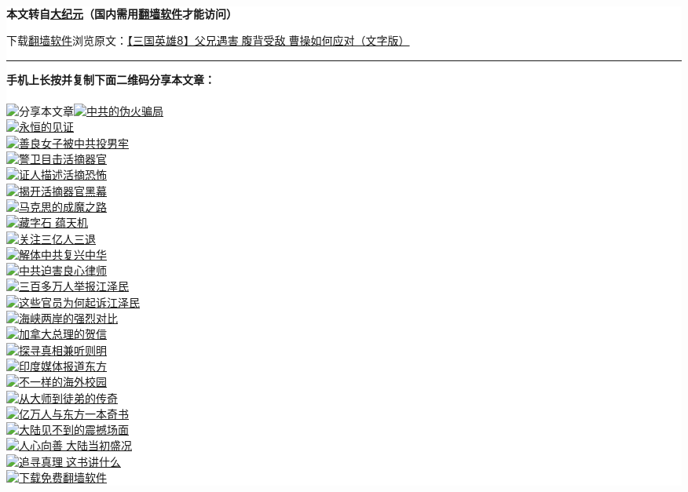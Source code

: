 <strong>本文转自<a href="https://www.epochtimes.com">大纪元</a>（国内需用<a href="https://github.com/19920513/www/blob/master/README.md#8">翻墙软件</a>才能访问）</strong><p>下载<a href="https://github.com/19920513/www/blob/master/README.md#8">翻墙软件</a>浏览原文：<a href="https://www.epochtimes.com/gb/19/12/16/n11726378.htm">【三国英雄8】父兄遇害 腹背受敌 曹操如何应对（文字版）</a></p><hr>

<strong>手机上长按并复制下面二维码分享本文章：</strong><br><br><img src="https://chart.apis.google.com/chart?cht=qr&chs=240x240&choe=UTF-8&chld=M|2&chl=https://github.com/19920513/djy/blob/master/gb/19/12/16/n11726378.md%231" title="分享本文章"></td><td VALIGN=TOP><a href="https://github.com/19920513/djy/blob/master/gb/16/1/21/n4622075.md?dfh#1" target="_blank"><img src="https://raw.githubusercontent.com/19920513/djy/master/gb/300/wei-f1.jpg" title="中共的伪火骗局"  alt="中共的伪火骗局"></a><br><a href="https://github.com/19920513/www/blob/master/README.md?dfh#9" target="_blank"><img src="https://raw.githubusercontent.com/19920513/djy/master/gb/300/yong-h.jpg" title="永恒的见证"  alt="永恒的见证"></a><br><a href="https://github.com/19920513/djy/blob/master/gb/13/9/29/n3974789.md?dfh#1" target="_blank"><img src="https://raw.githubusercontent.com/19920513/djy/master/gb/300/shang-lnz.jpg" title="善良女子被中共投男牢"  alt="善良女子被中共投男牢"></a><br><a href="https://github.com/19920513/djy/blob/master/gb/16/3/16/n4663449.md?dfh#1" target="_blank"><img src="https://raw.githubusercontent.com/19920513/djy/master/gb/300/huo-z3.jpg" title="警卫目击活摘器官"  alt="警卫目击活摘器官"></a><br><a href="https://github.com/19920513/djy/blob/master/gb/16/8/7/n8177641.md?dfh#1" target="_blank"><img src="https://raw.githubusercontent.com/19920513/djy/master/gb/300/huo-z4.jpg" title="证人描述活摘恐怖"  alt="证人描述活摘恐怖"></a><br><a href="https://github.com/19920513/djy/blob/master/gb/10/4/19/n2881569.md?dfh#1" target="_blank"><img src="https://raw.githubusercontent.com/19920513/djy/master/gb/300/huo-z1.jpg" title="揭开活摘器官黑幕"  alt="揭开活摘器官黑幕"></a><br><a href="https://github.com/19920513/djy/blob/master/gb/10/11/7/n3077476.md?dfh#1" target="_blank"><img src="https://raw.githubusercontent.com/19920513/djy/master/gb/300/ma-ks.jpg" title="马克思的成魔之路"  alt="马克思的成魔之路"></a><br><a href="https://github.com/19920513/djy/blob/master/gb/14/6/9/n4173977.md?dfh#1" target="_blank"><img src="https://raw.githubusercontent.com/19920513/djy/master/gb/300/chang-zs.jpg" title="藏字石 蕴天机"  alt="藏字石 蕴天机"></a><br><a href="https://github.com/19920513/djy/blob/master/gb/18/5/10/n10381511.md?dfh#1" target="_blank"><img src="https://raw.githubusercontent.com/19920513/djy/master/gb/300/st1.jpg" title="关注三亿人三退"  alt="关注三亿人三退"></a><br><a href="https://github.com/19920513/djy/blob/master/gb/18/3/21/n10237682.md?dfh#1" target="_blank"><img src="https://raw.githubusercontent.com/19920513/djy/master/gb/300/jie-t.jpg" title="解体中共复兴中华"  alt="解体中共复兴中华"></a><br><a href="https://github.com/19920513/djy/blob/master/gb/9/2/9/n2422991.md?dfh#1" target="_blank"><img src="https://raw.githubusercontent.com/19920513/djy/master/gb/300/gao-zs.jpg" title="中共迫害良心律师"  alt="中共迫害良心律师"></a><br><a href="https://github.com/19920513/djy/blob/master/gb/18/12/9/n10900044.md?dfh#1" target="_blank"><img src="https://raw.githubusercontent.com/19920513/djy/master/gb/300/sj1.jpg" title="三百多万人举报江泽民"  alt="三百多万人举报江泽民"></a><br><a href="https://github.com/19920513/djy/blob/master/gb/18/8/28/n10672014.md?dfh#1" target="_blank"><img src="https://raw.githubusercontent.com/19920513/djy/master/gb/300/sj2.jpg" title="这些官员为何起诉江泽民"  alt="这些官员为何起诉江泽民"></a><br><a href="https://github.com/19920513/djy/blob/master/gb/8/12/18/n2367165.md?dfh#1" target="_blank"><img src="https://raw.githubusercontent.com/19920513/djy/master/gb/300/liangan.jpg" title="海峡两岸的强烈对比"  alt="海峡两岸的强烈对比"></a><br><a href="https://github.com/19920513/djy/blob/master/gb/15/12/10/n4593139.md?dfh#1" target="_blank"><img src="https://raw.githubusercontent.com/19920513/djy/master/gb/300/jia-ndzl.jpg" title="加拿大总理的贺信"  alt="加拿大总理的贺信"></a><br><a href="https://github.com/19920513/djy/blob/master/gb/11/6/17/n3289382.md?dfh#1" target="_blank"><img src="https://raw.githubusercontent.com/19920513/djy/master/gb/300/xiao-wd.jpg" title="探寻真相兼听则明"  alt="探寻真相兼听则明"></a><br><a href="https://github.com/19920513/djy/blob/master/gb/18/10/27/n10812623.md?dfh#1" target="_blank"><img src="https://raw.githubusercontent.com/19920513/djy/master/gb/300/yindu.jpg" title="印度媒体报道东方"  alt="印度媒体报道东方"></a><br><a href="https://github.com/19920513/djy/blob/master/gb/18/6/9/n10469652.md?dfh#1" target="_blank"><img src="https://raw.githubusercontent.com/19920513/djy/master/gb/300/xie-j.jpg" title="不一样的海外校园"  alt="不一样的海外校园"></a><br><a href="https://github.com/19920513/djy/blob/master/gb/7/4/5/n1669415.md?dfh#1" target="_blank"><img src="https://raw.githubusercontent.com/19920513/djy/master/gb/300/li-up.jpg" title="从大师到徒弟的传奇"  alt="从大师到徒弟的传奇"></a><br><a href="https://github.com/19920513/djy/blob/master/gb/17/5/26/n9191512.md?dfh#1" target="_blank"><img src="https://raw.githubusercontent.com/19920513/djy/master/gb/300/zfl2.jpg" title="亿万人与东方一本奇书"  alt="亿万人与东方一本奇书"></a><br><a href="https://github.com/19920513/djy/blob/master/gb/13/11/27/n4020290.md?dfh#1" target="_blank"><img src="https://raw.githubusercontent.com/19920513/djy/master/gb/300/zhen-h.jpg" title="大陆见不到的震撼场面"  alt="大陆见不到的震撼场面"></a><br><a href="https://github.com/19920513/djy/blob/master/gb/15/7/17/n4482910.md?dfh#1" target="_blank"><img src="https://raw.githubusercontent.com/19920513/djy/master/gb/300/dalu-sk.jpg" title="人心向善 大陆当初盛况"  alt="人心向善 大陆当初盛况"></a><br><a href="https://github.com/19920513/djy/blob/master/gb/19/1/5/n10955468.md?dfh#1" target="_blank"><img src="https://raw.githubusercontent.com/19920513/djy/master/gb/300/zfl1.jpg" title="追寻真理 这书讲什么"  alt="追寻真理 这书讲什么"></a><br><a href="https://github.com/19920513/www/blob/master/README.md?dfh#1" target="_blank"><img src="https://raw.githubusercontent.com/19920513/djy/master/gb/300/fq1.jpg" title="下载免费翻墙软件"  alt="下载免费翻墙软件"></a><br></td></tr></table>
